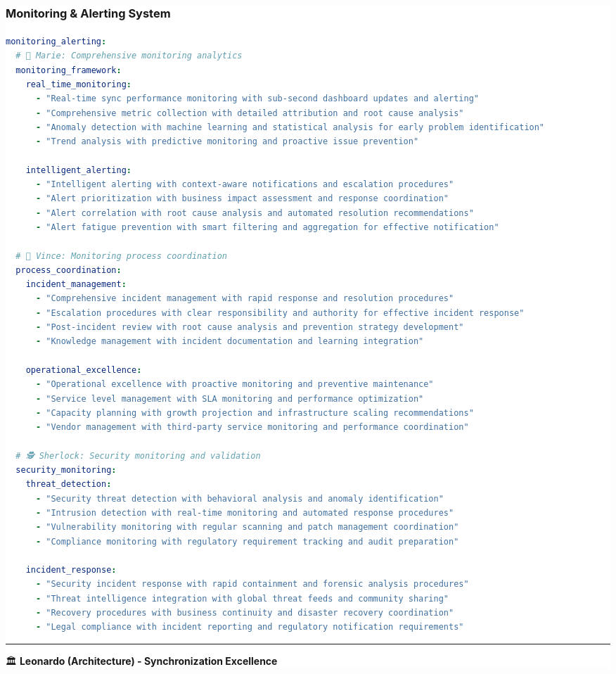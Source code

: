### Monitoring & Alerting System
```yaml
monitoring_alerting:
  # 🔬 Marie: Comprehensive monitoring analytics
  monitoring_framework:
    real_time_monitoring:
      - "Real-time sync performance monitoring with sub-second dashboard updates and alerting"
      - "Comprehensive metric collection with detailed attribution and root cause analysis"
      - "Anomaly detection with machine learning and statistical analysis for early problem identification"
      - "Trend analysis with predictive monitoring and proactive issue prevention"
    
    intelligent_alerting:
      - "Intelligent alerting with context-aware notifications and escalation procedures"
      - "Alert prioritization with business impact assessment and response coordination"
      - "Alert correlation with root cause analysis and automated resolution recommendations"
      - "Alert fatigue prevention with smart filtering and aggregation for effective notification"
  
  # 🏈 Vince: Monitoring process coordination
  process_coordination:
    incident_management:
      - "Comprehensive incident management with rapid response and resolution procedures"
      - "Escalation procedures with clear responsibility and authority for effective incident response"
      - "Post-incident review with root cause analysis and prevention strategy development"
      - "Knowledge management with incident documentation and learning integration"
    
    operational_excellence:
      - "Operational excellence with proactive monitoring and preventive maintenance"
      - "Service level management with SLA monitoring and performance optimization"
      - "Capacity planning with growth projection and infrastructure scaling recommendations"
      - "Vendor management with third-party service monitoring and performance coordination"
  
  # 🕵️ Sherlock: Security monitoring and validation
  security_monitoring:
    threat_detection:
      - "Security threat detection with behavioral analysis and anomaly identification"
      - "Intrusion detection with real-time monitoring and automated response procedures"
      - "Vulnerability monitoring with regular scanning and patch management coordination"
      - "Compliance monitoring with regulatory requirement tracking and audit preparation"
    
    incident_response:
      - "Security incident response with rapid containment and forensic analysis procedures"
      - "Threat intelligence integration with global threat feeds and community sharing"
      - "Recovery procedures with business continuity and disaster recovery coordination"
      - "Legal compliance with incident reporting and regulatory notification requirements"
```

---

🏛️ **Leonardo (Architecture) - Synchronization Excellence**
